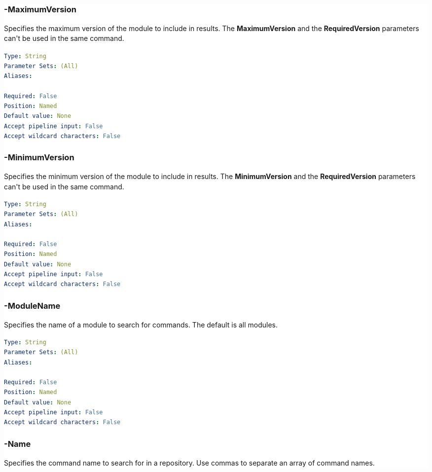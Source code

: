 ### -MaximumVersion

Specifies the maximum version of the module to include in results. The **MaximumVersion** and the
**RequiredVersion** parameters can't be used in the same command.

```yaml
Type: String
Parameter Sets: (All)
Aliases:

Required: False
Position: Named
Default value: None
Accept pipeline input: False
Accept wildcard characters: False
```

### -MinimumVersion

Specifies the minimum version of the module to include in results. The **MinimumVersion** and the
**RequiredVersion** parameters can't be used in the same command.

```yaml
Type: String
Parameter Sets: (All)
Aliases:

Required: False
Position: Named
Default value: None
Accept pipeline input: False
Accept wildcard characters: False
```

### -ModuleName

Specifies the name of a module to search for commands. The default is all modules.

```yaml
Type: String
Parameter Sets: (All)
Aliases:

Required: False
Position: Named
Default value: None
Accept pipeline input: False
Accept wildcard characters: False
```

### -Name

Specifies the command name to search for in a repository. Use commas to separate an array of command
names.
